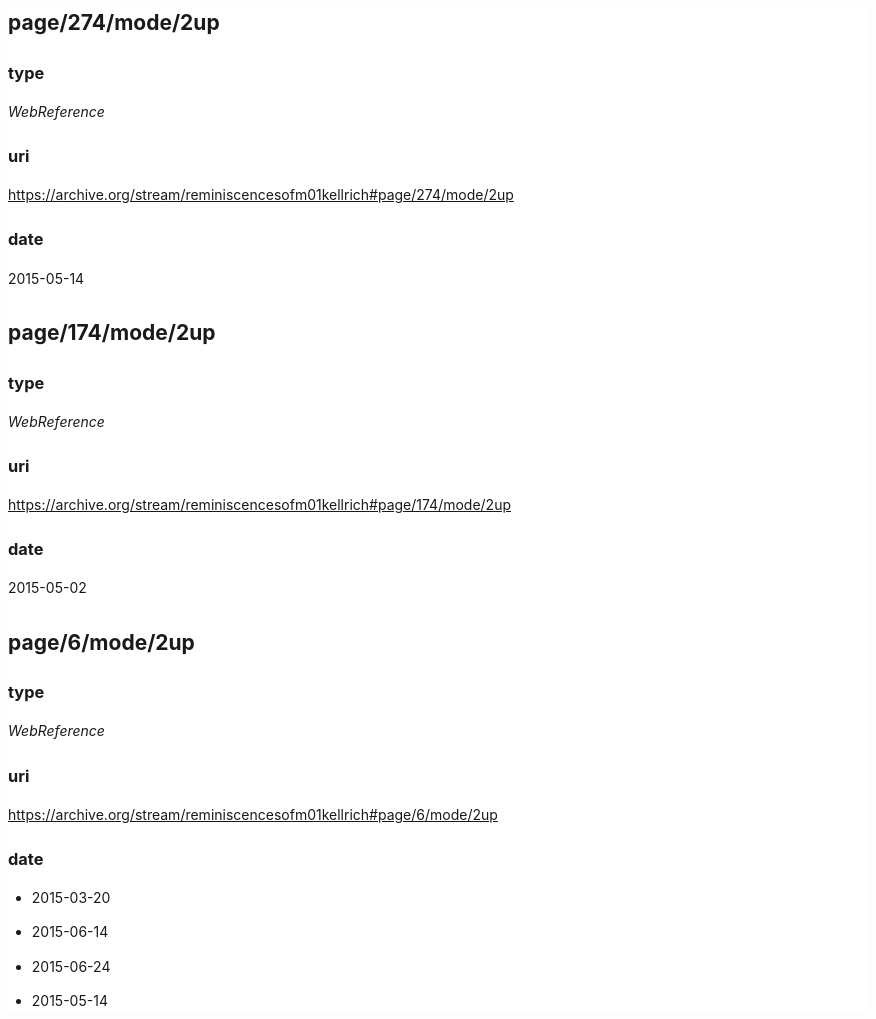## page/274/mode/2up

### type


*WebReference*

### uri


https://archive.org/stream/reminiscencesofm01kellrich#page/274/mode/2up

### date


2015-05-14

## page/174/mode/2up

### type


*WebReference*

### uri


https://archive.org/stream/reminiscencesofm01kellrich#page/174/mode/2up

### date


2015-05-02

## page/6/mode/2up

### type


*WebReference*

### uri


https://archive.org/stream/reminiscencesofm01kellrich#page/6/mode/2up

### date

 - 2015-03-20

 - 2015-06-14

 - 2015-06-24

 - 2015-05-14
